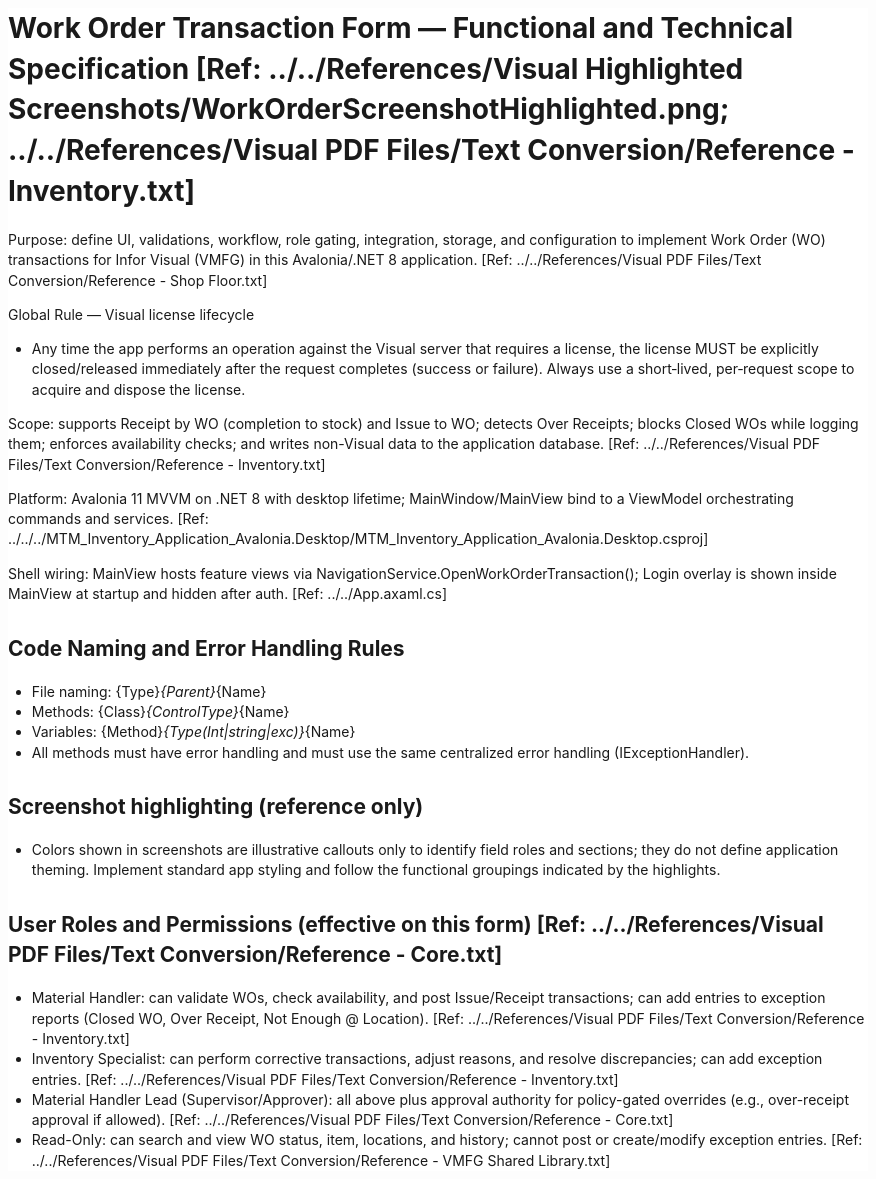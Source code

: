 ﻿# Work Order Transaction Form — Functional and Technical Specification [Ref: ../../References/Visual Highlighted Screenshots/WorkOrderScreenshotHighlighted.png; ../../References/Visual PDF Files/Text Conversion/Reference - Inventory.txt]

Purpose: define UI, validations, workflow, role gating, integration, storage, and configuration to implement Work Order (WO) transactions for Infor Visual (VMFG) in this Avalonia/.NET 8 application. [Ref: ../../References/Visual PDF Files/Text Conversion/Reference - Shop Floor.txt]

Global Rule — Visual license lifecycle
- Any time the app performs an operation against the Visual server that requires a license, the license MUST be explicitly closed/released immediately after the request completes (success or failure). Always use a short‑lived, per‑request scope to acquire and dispose the license.

Scope: supports Receipt by WO (completion to stock) and Issue to WO; detects Over Receipts; blocks Closed WOs while logging them; enforces availability checks; and writes non-Visual data to the application database. [Ref: ../../References/Visual PDF Files/Text Conversion/Reference - Inventory.txt]

Platform: Avalonia 11 MVVM on .NET 8 with desktop lifetime; MainWindow/MainView bind to a ViewModel orchestrating commands and services. [Ref: ../../../MTM_Inventory_Application_Avalonia.Desktop/MTM_Inventory_Application_Avalonia.Desktop.csproj]

Shell wiring: MainView hosts feature views via NavigationService.OpenWorkOrderTransaction(); Login overlay is shown inside MainView at startup and hidden after auth. [Ref: ../../App.axaml.cs]

## Code Naming and Error Handling Rules
- File naming: {Type}_{Parent}_{Name}
- Methods: {Class}_{ControlType}_{Name}
- Variables: {Method}_{Type(Int|string|exc)}_{Name}
- All methods must have error handling and must use the same centralized error handling (IExceptionHandler).

## Screenshot highlighting (reference only)
- Colors shown in screenshots are illustrative callouts only to identify field roles and sections; they do not define application theming. Implement standard app styling and follow the functional groupings indicated by the highlights.

## User Roles and Permissions (effective on this form) [Ref: ../../References/Visual PDF Files/Text Conversion/Reference - Core.txt]
- Material Handler: can validate WOs, check availability, and post Issue/Receipt transactions; can add entries to exception reports (Closed WO, Over Receipt, Not Enough @ Location). [Ref: ../../References/Visual PDF Files/Text Conversion/Reference - Inventory.txt]
- Inventory Specialist: can perform corrective transactions, adjust reasons, and resolve discrepancies; can add exception entries. [Ref: ../../References/Visual PDF Files/Text Conversion/Reference - Inventory.txt]
- Material Handler Lead (Supervisor/Approver): all above plus approval authority for policy-gated overrides (e.g., over-receipt approval if allowed). [Ref: ../../References/Visual PDF Files/Text Conversion/Reference - Core.txt]
- Read-Only: can search and view WO status, item, locations, and history; cannot post or create/modify exception entries. [Ref: ../../References/Visual PDF Files/Text Conversion/Reference - VMFG Shared Library.txt]
